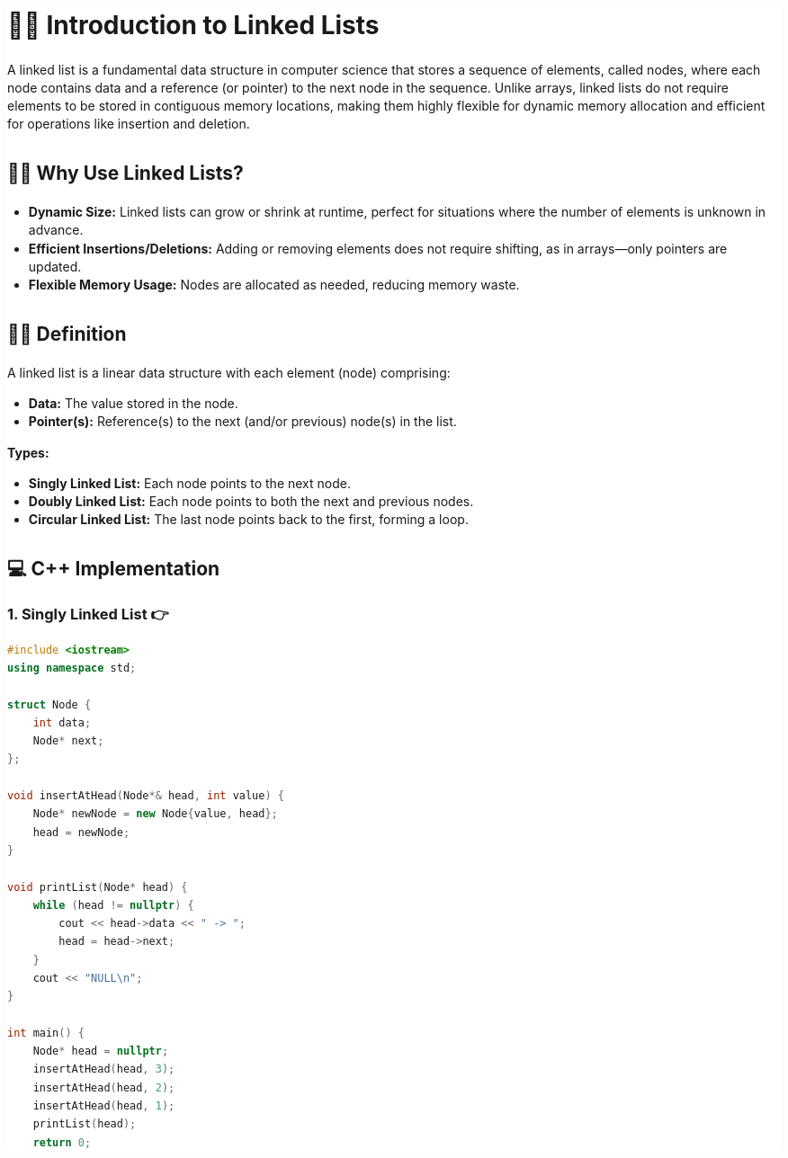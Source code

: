 # 🔗✨ Introduction to Linked Lists

A linked list is a fundamental data structure in computer science that stores a sequence of elements, called nodes, where each node contains data and a reference (or pointer) to the next node in the sequence. Unlike arrays, linked lists do not require elements to be stored in contiguous memory locations, making them highly flexible for dynamic memory allocation and efficient for operations like insertion and deletion.

## 🔗🚀 Why Use Linked Lists?

- **Dynamic Size:** Linked lists can grow or shrink at runtime, perfect for situations where the number of elements is unknown in advance.
- **Efficient Insertions/Deletions:** Adding or removing elements does not require shifting, as in arrays—only pointers are updated.
- **Flexible Memory Usage:** Nodes are allocated as needed, reducing memory waste.


## 🔗📝 Definition

A linked list is a linear data structure with each element (node) comprising:

- **Data:** The value stored in the node.
- **Pointer(s):** Reference(s) to the next (and/or previous) node(s) in the list.

**Types:**

- **Singly Linked List:** Each node points to the next node.
- **Doubly Linked List:** Each node points to both the next and previous nodes.
- **Circular Linked List:** The last node points back to the first, forming a loop.


## 💻 C++ Implementation

### 1. Singly Linked List 👉

```cpp
#include <iostream>
using namespace std;

struct Node {
    int data;
    Node* next;
};

void insertAtHead(Node*& head, int value) {
    Node* newNode = new Node{value, head};
    head = newNode;
}

void printList(Node* head) {
    while (head != nullptr) {
        cout << head->data << " -> ";
        head = head->next;
    }
    cout << "NULL\n";
}

int main() {
    Node* head = nullptr;
    insertAtHead(head, 3);
    insertAtHead(head, 2);
    insertAtHead(head, 1);
    printList(head);
    return 0;
```
